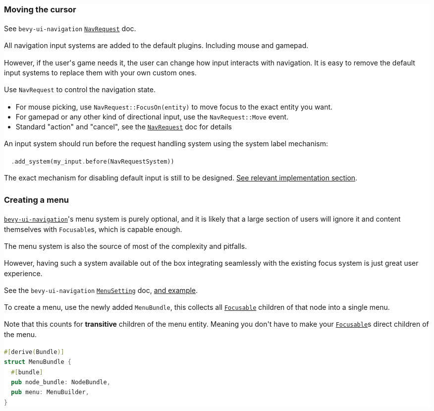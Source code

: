 ### Moving the cursor

See `bevy-ui-navigation` [`NavRequest`] doc.

All navigation input systems are added to the default plugins.
Including mouse and gamepad.

However, if the user's game needs it,
the user can change how input interacts with navigation.
It is easy to remove the default input systems
to replace them with your own custom ones.

Use `NavRequest` to control the navigation state.
- For mouse picking, use `NavRequest::FocusOn(entity)` to move focus
  to the exact entity you want.
- For gamepad or any other kind of directional input, use the
  `NavRequest::Move` event.
- Standard "action" and "cancel", see the [`NavRequest`] doc for details

An input system should run before the request handling system using the
system label mechanism:
```rust
  .add_system(my_input.before(NavRequestSystem))
```

The exact mechanism for disabling default input is still to be designed.
[See relevant implementation section](#input-customization).


### Creating a menu

[`bevy-ui-navigation`]'s menu system is purely optional,
and it is likely that a large section of users will ignore it
and content themselves with `Focusable`s, which is capable enough.

The menu system is also the source of most of the complexity and pitfalls.

However, having such a system available out of the box integrating seamlessly
with the existing focus system is just great user experience.

See the `bevy-ui-navigation` [`MenuSetting`] doc,
[and example](https://github.com/nicopap/ui-navigation/blob/master/examples/menu_navigation.rs).

To create a menu, use the newly added `MenuBundle`,
this collects all [`Focusable`] children of that node into a single menu.

Note that this counts for **transitive** children of the menu entity.
Meaning you don't have to make your [`Focusable`]s direct children of the menu.

```rust
#[derive(Bundle)]
struct MenuBundle {
  #[bundle]
  pub node_bundle: NodeBundle,
  pub menu: MenuBuilder,
}
```


[mouse picking]: https://github.com/aevyrie/bevy_mod_picking/
[`bevy-ui-navigation`]: https://github.com/nicopap/ui-navigation
[ui-nav-arch]: https://github.com/nicopap/ui-navigation/blob/30c828a465f9d4c440d0ce6e97051a5f7fafa425/src/resolve.rs#L1-L33
[`event_helpers`]: https://docs.rs/bevy-ui-navigation/0.18.0/bevy_ui_navigation/event_helpers/index.html
[gambit-slider]: https://github.com/team-plover/warlocks-gambit/blob/3f8132fbbd6cce124a1cd102755dad228035b2dc/src/ui/main_menu.rs#L59-L95
[`NavRequest`]: https://docs.rs/bevy-ui-navigation/latest/bevy_ui_navigation/events/enum.NavRequest.html
[`NavEvent`]: https://docs.rs/bevy-ui-navigation/latest/bevy_ui_navigation/events/enum.NavEvent.html
[`Focusable`]: https://docs.rs/bevy-ui-navigation/latest/bevy_ui_navigation/struct.Focusable.html
[`FocusState`]: https://docs.rs/bevy-ui-navigation/latest/bevy_ui_navigation/enum.FocusState.html
[`FocusAction`]: https://docs.rs/bevy-ui-navigation/latest/bevy_ui_navigation/enum.FocusAction.html
[`MenuSetting`]: https://docs.rs/bevy-ui-navigation/latest/bevy_ui_navigation/enum.NavMenu.html
[`UiProjectionQuery`]: https://github.com/nicopap/ui-navigation/blob/17c771b7f752cfd604f21056f9d4ca6772529c6f/src/resolve.rs#L378-L429
[`TreeMenu`]: https://github.com/nicopap/ui-navigation/blob/30c828a465f9d4c440d0ce6e97051a5f7fafa425/src/resolve.rs#L201-L216
[this RFC's PR]: https://github.com/bevyengine/bevy/pull/5378
[`NavEventReaderExt`]: https://docs.rs/bevy-ui-navigation/latest/bevy_ui_navigation/events/trait.NavEventReaderExt.html